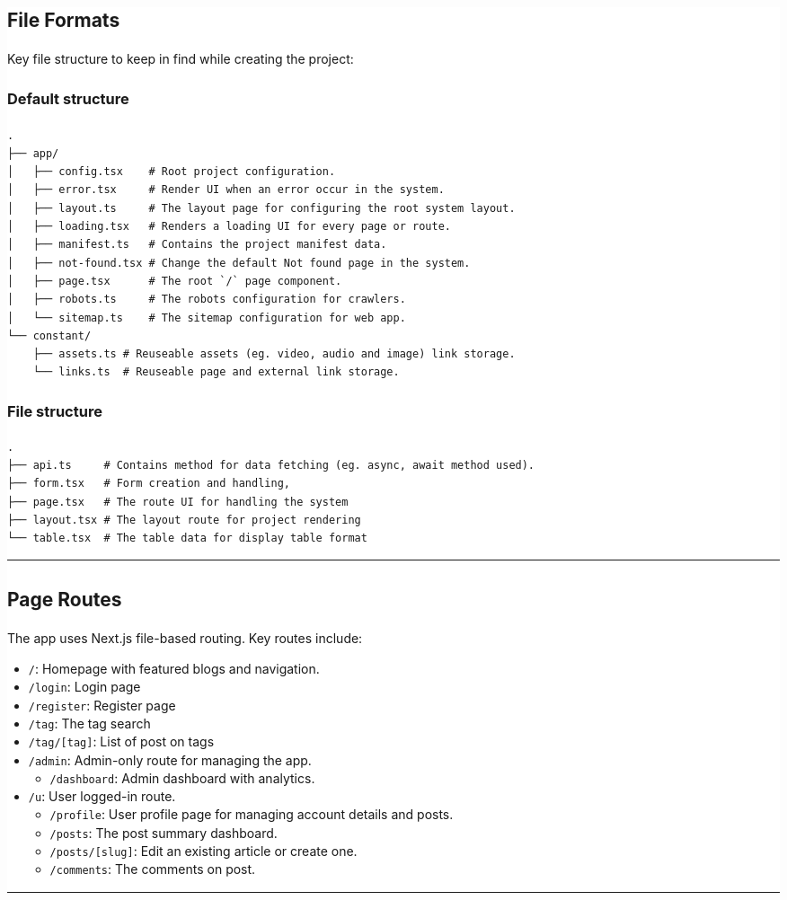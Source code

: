 
## File Formats

Key file structure to keep in find while creating the project:

### Default structure

```
.
├── app/
│   ├── config.tsx    # Root project configuration.
│   ├── error.tsx     # Render UI when an error occur in the system.
│   ├── layout.ts     # The layout page for configuring the root system layout.
│   ├── loading.tsx   # Renders a loading UI for every page or route.
│   ├── manifest.ts   # Contains the project manifest data.
│   ├── not-found.tsx # Change the default Not found page in the system.
│   ├── page.tsx      # The root `/` page component.
│   ├── robots.ts     # The robots configuration for crawlers.
│   └── sitemap.ts    # The sitemap configuration for web app.
└── constant/
    ├── assets.ts # Reuseable assets (eg. video, audio and image) link storage.
    └── links.ts  # Reuseable page and external link storage.
```

### File structure

```
.
├── api.ts     # Contains method for data fetching (eg. async, await method used).
├── form.tsx   # Form creation and handling,
├── page.tsx   # The route UI for handling the system
├── layout.tsx # The layout route for project rendering
└── table.tsx  # The table data for display table format
```

---

## Page Routes

The app uses Next.js file-based routing. Key routes include:

- `/`: Homepage with featured blogs and navigation.
- `/login`: Login page
- `/register`: Register page
- `/tag`: The tag search
- `/tag/[tag]`: List of post on tags
- `/admin`: Admin-only route for managing the app.
  - `/dashboard`: Admin dashboard with analytics.
- `/u`: User logged-in route.
  - `/profile`: User profile page for managing account details and posts.
  - `/posts`: The post summary dashboard.
  - `/posts/[slug]`: Edit an existing article or create one.
  - `/comments`: The comments on post.

---
